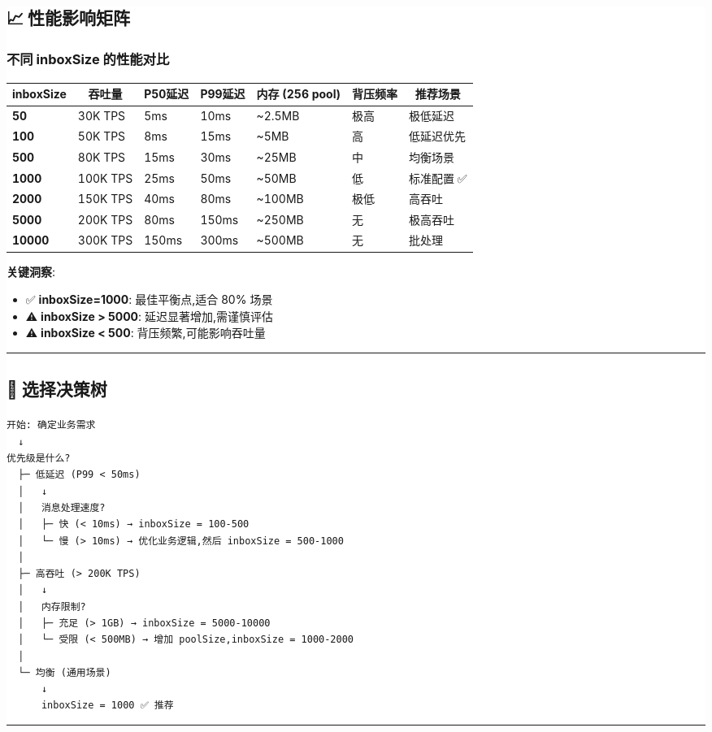 
## 📈 **性能影响矩阵**

### 不同 inboxSize 的性能对比

| inboxSize | 吞吐量 | P50延迟 | P99延迟 | 内存 (256 pool) | 背压频率 | 推荐场景 |
|-----------|--------|---------|---------|----------------|----------|----------|
| **50** | 30K TPS | 5ms | 10ms | ~2.5MB | 极高 | 极低延迟 |
| **100** | 50K TPS | 8ms | 15ms | ~5MB | 高 | 低延迟优先 |
| **500** | 80K TPS | 15ms | 30ms | ~25MB | 中 | 均衡场景 |
| **1000** | 100K TPS | 25ms | 50ms | ~50MB | 低 | 标准配置 ✅ |
| **2000** | 150K TPS | 40ms | 80ms | ~100MB | 极低 | 高吞吐 |
| **5000** | 200K TPS | 80ms | 150ms | ~250MB | 无 | 极高吞吐 |
| **10000** | 300K TPS | 150ms | 300ms | ~500MB | 无 | 批处理 |

**关键洞察**:
- ✅ **inboxSize=1000**: 最佳平衡点,适合 80% 场景
- ⚠️ **inboxSize > 5000**: 延迟显著增加,需谨慎评估
- ⚠️ **inboxSize < 500**: 背压频繁,可能影响吞吐量

---

## 🎯 **选择决策树**

```
开始: 确定业务需求
  ↓
优先级是什么?
  ├─ 低延迟 (P99 < 50ms)
  │   ↓
  │   消息处理速度?
  │   ├─ 快 (< 10ms) → inboxSize = 100-500
  │   └─ 慢 (> 10ms) → 优化业务逻辑,然后 inboxSize = 500-1000
  │
  ├─ 高吞吐 (> 200K TPS)
  │   ↓
  │   内存限制?
  │   ├─ 充足 (> 1GB) → inboxSize = 5000-10000
  │   └─ 受限 (< 500MB) → 增加 poolSize,inboxSize = 1000-2000
  │
  └─ 均衡 (通用场景)
      ↓
      inboxSize = 1000 ✅ 推荐
```

---
